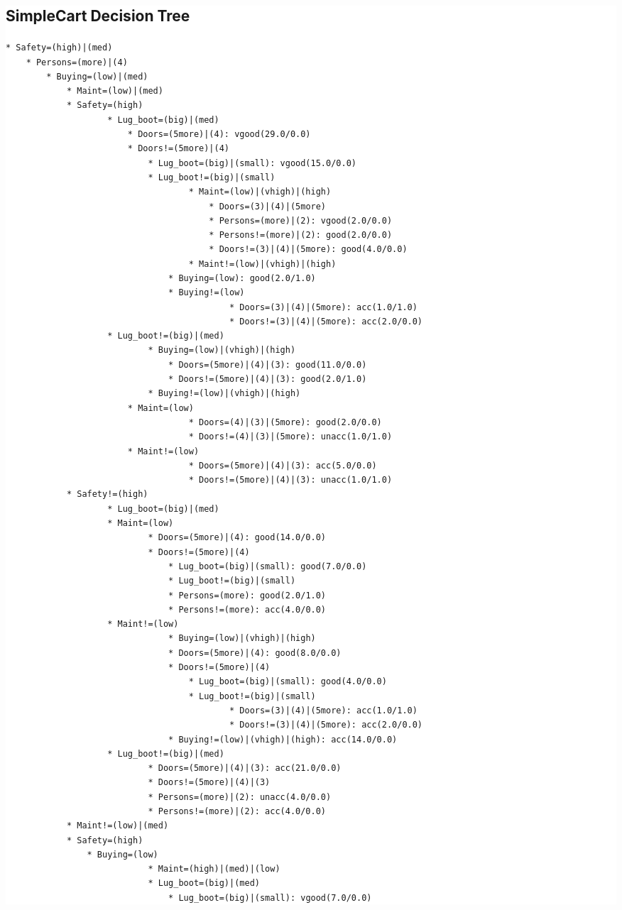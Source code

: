 
## SimpleCart Decision Tree

	* Safety=(high)|(med)
		* Persons=(more)|(4)
			* Buying=(low)|(med)
				* Maint=(low)|(med)
				* Safety=(high)
						* Lug_boot=(big)|(med)
							* Doors=(5more)|(4): vgood(29.0/0.0)
							* Doors!=(5more)|(4)
								* Lug_boot=(big)|(small): vgood(15.0/0.0)
								* Lug_boot!=(big)|(small)
										* Maint=(low)|(vhigh)|(high)
											* Doors=(3)|(4)|(5more)
											* Persons=(more)|(2): vgood(2.0/0.0)
											* Persons!=(more)|(2): good(2.0/0.0)
											* Doors!=(3)|(4)|(5more): good(4.0/0.0)
										* Maint!=(low)|(vhigh)|(high)
									* Buying=(low): good(2.0/1.0)
									* Buying!=(low)
												* Doors=(3)|(4)|(5more): acc(1.0/1.0)
												* Doors!=(3)|(4)|(5more): acc(2.0/0.0)
						* Lug_boot!=(big)|(med)
								* Buying=(low)|(vhigh)|(high)
									* Doors=(5more)|(4)|(3): good(11.0/0.0)
									* Doors!=(5more)|(4)|(3): good(2.0/1.0)
								* Buying!=(low)|(vhigh)|(high)
							* Maint=(low)
										* Doors=(4)|(3)|(5more): good(2.0/0.0)
										* Doors!=(4)|(3)|(5more): unacc(1.0/1.0)
							* Maint!=(low)
										* Doors=(5more)|(4)|(3): acc(5.0/0.0)
										* Doors!=(5more)|(4)|(3): unacc(1.0/1.0)
				* Safety!=(high)
						* Lug_boot=(big)|(med)
						* Maint=(low)
								* Doors=(5more)|(4): good(14.0/0.0)
								* Doors!=(5more)|(4)
									* Lug_boot=(big)|(small): good(7.0/0.0)
									* Lug_boot!=(big)|(small)
									* Persons=(more): good(2.0/1.0)
									* Persons!=(more): acc(4.0/0.0)
						* Maint!=(low)
									* Buying=(low)|(vhigh)|(high)
									* Doors=(5more)|(4): good(8.0/0.0)
									* Doors!=(5more)|(4)
										* Lug_boot=(big)|(small): good(4.0/0.0)
										* Lug_boot!=(big)|(small)
												* Doors=(3)|(4)|(5more): acc(1.0/1.0)
												* Doors!=(3)|(4)|(5more): acc(2.0/0.0)
									* Buying!=(low)|(vhigh)|(high): acc(14.0/0.0)
						* Lug_boot!=(big)|(med)
								* Doors=(5more)|(4)|(3): acc(21.0/0.0)
								* Doors!=(5more)|(4)|(3)
								* Persons=(more)|(2): unacc(4.0/0.0)
								* Persons!=(more)|(2): acc(4.0/0.0)
				* Maint!=(low)|(med)
				* Safety=(high)
					* Buying=(low)
								* Maint=(high)|(med)|(low)
								* Lug_boot=(big)|(med)
									* Lug_boot=(big)|(small): vgood(7.0/0.0)